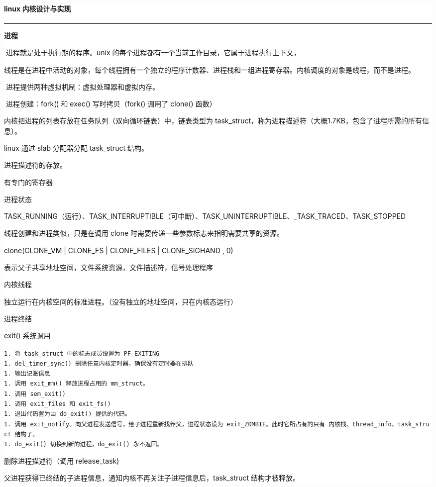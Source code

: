 #### linux 内核设计与实现

---



**进程**

​	进程就是处于执行期的程序。unix 的每个进程都有一个当前工作目录，它属于进程执行上下文，

​	线程是在进程中活动的对象，每个线程拥有一个独立的程序计数器、进程栈和一组进程寄存器。内核调度的对象是线程，而不是进程。

​	进程提供两种虚拟机制：虚拟处理器和虚拟内存。

​	进程创建：fork() 和 exec() 写时拷贝（fork() 调用了 clone() 函数）

内核把进程的列表存放在任务队列（双向循环链表）中，链表类型为 task_struct，称为进程描述符（大概1.7KB，包含了进程所需的所有信息）。

linux 通过 slab 分配器分配 task_struct 结构。



进程描述符的存放。

有专门的寄存器



进程状态

​	TASK_RUNNING（运行）、TASK_INTERRUPTIBLE（可中断）、TASK_UNINTERRUPTIBLE、_TASK_TRACED、TASK_STOPPED


线程创建和进程类似，只是在调用 clone 时需要传递一些参数标志来指明需要共享的资源。

clone(CLONE_VM | CLONE_FS | CLONE_FILES | CLONE_SIGHAND , 0)

表示父子共享地址空间，文件系统资源，文件描述符，信号处理程序



内核线程

独立运行在内核空间的标准进程。（没有独立的地址空间，只在内核态运行）



进程终结

exit() 系统调用

	1. 将 task_struct 中的标志成员设置为 PF_EXITING
	1. del_timer_sync() 删除任意内核定时器，确保没有定时器在排队
	1. 输出记账信息
	1. 调用 exit_mm() 释放进程占用的 mm_struct。
	1. 调用 sem_exit()
	1. 调用 exit_files 和 exit_fs()
	1. 退出代码置为由 do_exit() 提供的代码。
	1. 调用 exit_notify。向父进程发送信号，给子进程重新找养父，进程状态设为 exit_ZOMBIE。此时它所占有的只有 内核栈、thread_info、task_struct 结构了。
	1. do_exit() 切换到新的进程，do_exit() 永不返回。

删除进程描述符（调用 release_task)

父进程获得已终结的子进程信息，通知内核不再关注子进程信息后，task_struct 结构才被释放。

